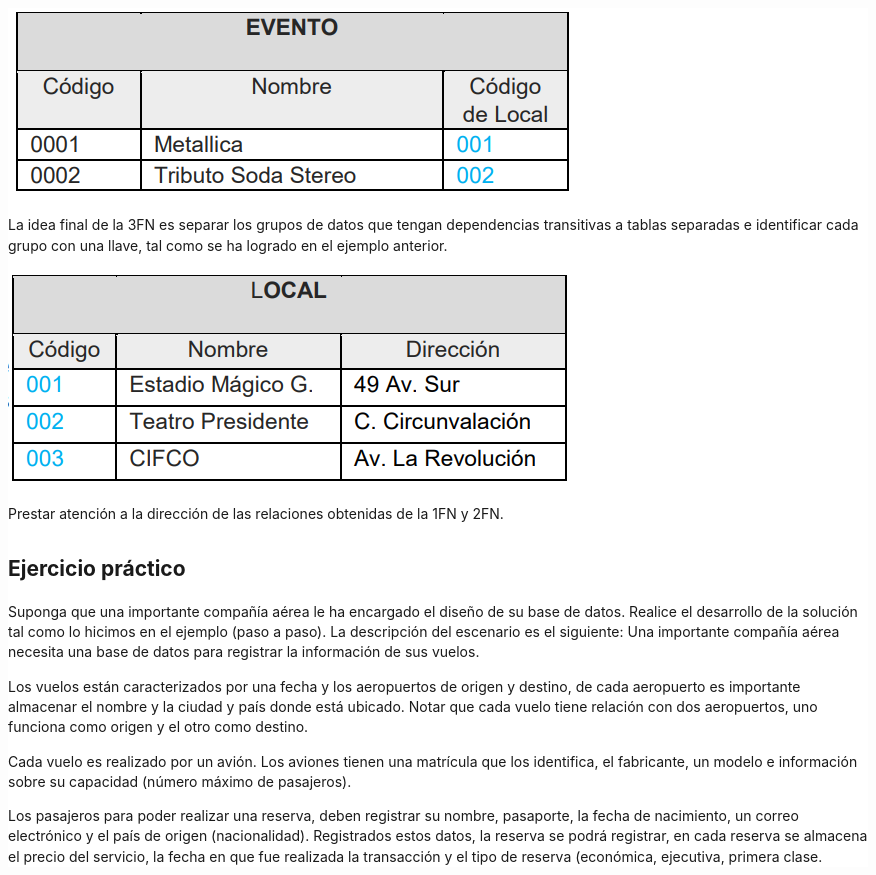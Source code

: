 ![test](./img/laboratorio02/img17.png)

La idea final de la 3FN es separar los grupos de datos que tengan dependencias transitivas a tablas separadas e identificar cada grupo con una llave, tal como se ha logrado en el ejemplo anterior. 


![test](./img/laboratorio02/img18.png)


<aside class="positive">
Prestar atención a la dirección de las relaciones obtenidas de la 1FN y 2FN.
</aside>


## Ejercicio práctico 



Suponga que una importante compañía aérea le ha encargado el diseño de su base de datos. Realice el desarrollo de la solución tal como lo hicimos en el ejemplo (paso a paso). La descripción del escenario es el siguiente: Una importante compañía aérea necesita una base de datos para registrar la información de sus vuelos.

Los vuelos están caracterizados por una fecha y los aeropuertos de origen y destino, de cada aeropuerto es importante almacenar el nombre y la ciudad y país donde está ubicado. Notar que cada vuelo tiene relación con dos aeropuertos, uno funciona como origen y el otro como destino.

Cada vuelo es realizado por un avión. Los aviones tienen una matrícula que los identifica, el fabricante, un modelo e información sobre su capacidad (número máximo de pasajeros).

Los pasajeros para poder realizar una reserva, deben registrar su nombre, pasaporte, la fecha de nacimiento, un correo electrónico y el país de origen (nacionalidad). Registrados estos datos, la reserva se podrá registrar, en cada reserva se almacena el precio del servicio, la fecha en que fue realizada la transacción y el tipo de reserva (económica, ejecutiva, primera clase.
